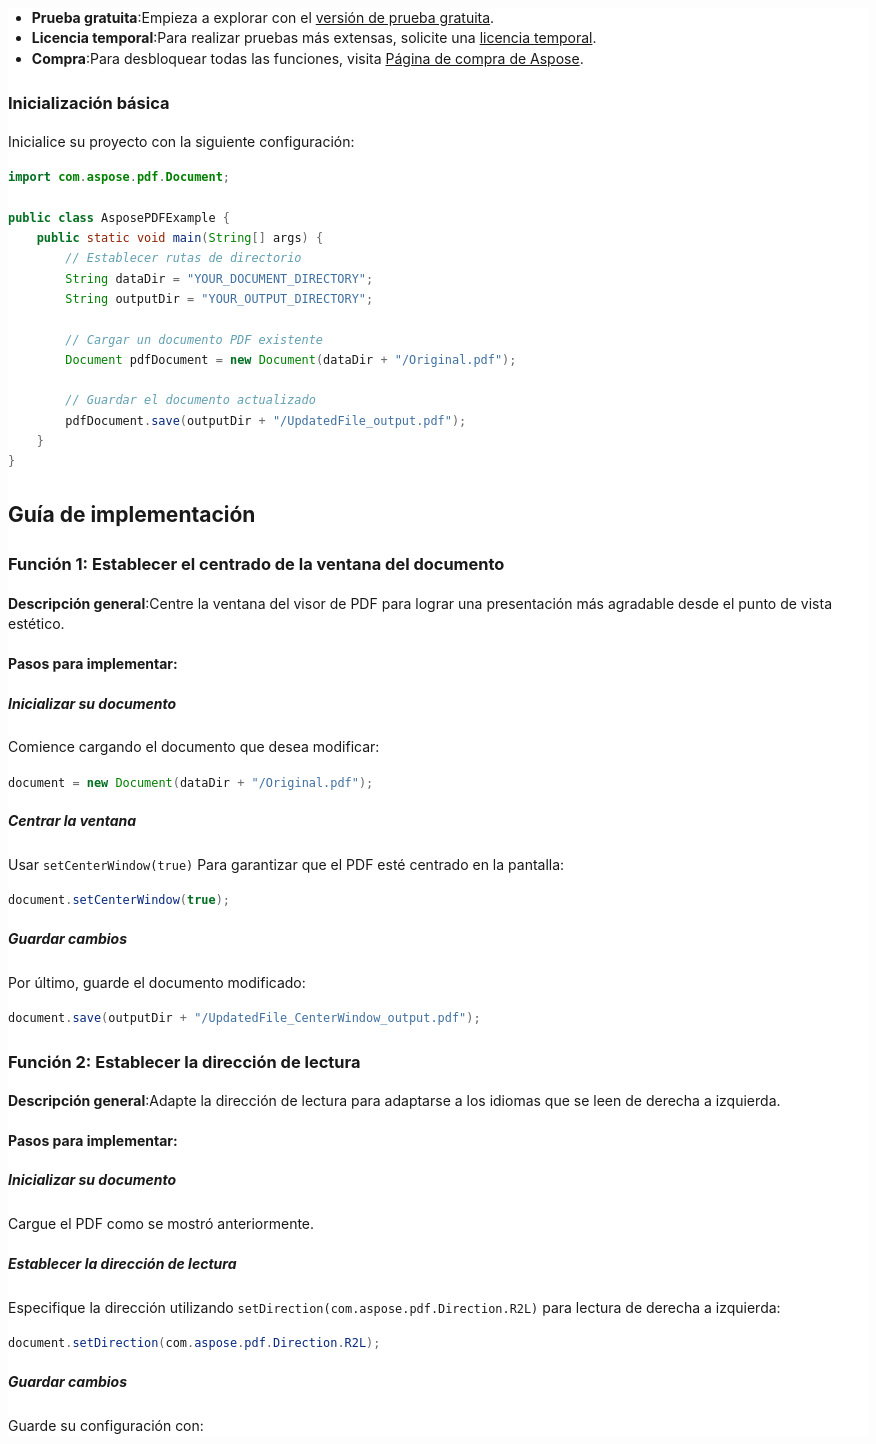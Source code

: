 - **Prueba gratuita**:Empieza a explorar con el [versión de prueba gratuita](https://releases.aspose.com/pdf/java/).
- **Licencia temporal**:Para realizar pruebas más extensas, solicite una [licencia temporal](https://purchase.aspose.com/temporary-license/).
- **Compra**:Para desbloquear todas las funciones, visita [Página de compra de Aspose](https://purchase.aspose.com/buy).
### Inicialización básica
Inicialice su proyecto con la siguiente configuración:
```java
import com.aspose.pdf.Document;

public class AsposePDFExample {
    public static void main(String[] args) {
        // Establecer rutas de directorio
        String dataDir = "YOUR_DOCUMENT_DIRECTORY";
        String outputDir = "YOUR_OUTPUT_DIRECTORY";

        // Cargar un documento PDF existente
        Document pdfDocument = new Document(dataDir + "/Original.pdf");

        // Guardar el documento actualizado
        pdfDocument.save(outputDir + "/UpdatedFile_output.pdf");
    }
}
```
## Guía de implementación
### Función 1: Establecer el centrado de la ventana del documento
**Descripción general**:Centre la ventana del visor de PDF para lograr una presentación más agradable desde el punto de vista estético.
#### Pasos para implementar:
##### Inicializar su documento
Comience cargando el documento que desea modificar:
```java
document = new Document(dataDir + "/Original.pdf");
```
##### Centrar la ventana
Usar `setCenterWindow(true)` Para garantizar que el PDF esté centrado en la pantalla:
```java
document.setCenterWindow(true);
```
##### Guardar cambios
Por último, guarde el documento modificado:
```java
document.save(outputDir + "/UpdatedFile_CenterWindow_output.pdf");
```
### Función 2: Establecer la dirección de lectura
**Descripción general**:Adapte la dirección de lectura para adaptarse a los idiomas que se leen de derecha a izquierda.
#### Pasos para implementar:
##### Inicializar su documento
Cargue el PDF como se mostró anteriormente.
##### Establecer la dirección de lectura
Especifique la dirección utilizando `setDirection(com.aspose.pdf.Direction.R2L)` para lectura de derecha a izquierda:
```java
document.setDirection(com.aspose.pdf.Direction.R2L);
```
##### Guardar cambios
Guarde su configuración con: